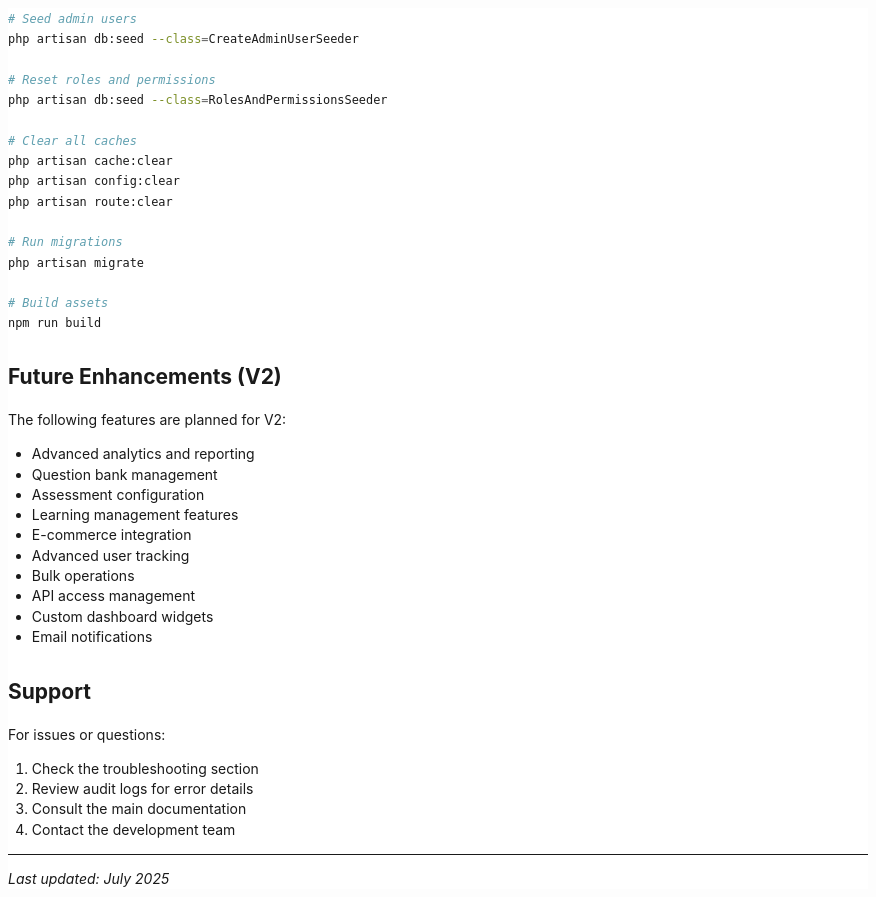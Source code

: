```bash
# Seed admin users
php artisan db:seed --class=CreateAdminUserSeeder

# Reset roles and permissions
php artisan db:seed --class=RolesAndPermissionsSeeder

# Clear all caches
php artisan cache:clear
php artisan config:clear
php artisan route:clear

# Run migrations
php artisan migrate

# Build assets
npm run build
```

## Future Enhancements (V2)

The following features are planned for V2:
- Advanced analytics and reporting
- Question bank management
- Assessment configuration
- Learning management features
- E-commerce integration
- Advanced user tracking
- Bulk operations
- API access management
- Custom dashboard widgets
- Email notifications

## Support

For issues or questions:
1. Check the troubleshooting section
2. Review audit logs for error details
3. Consult the main documentation
4. Contact the development team

---

*Last updated: July 2025*